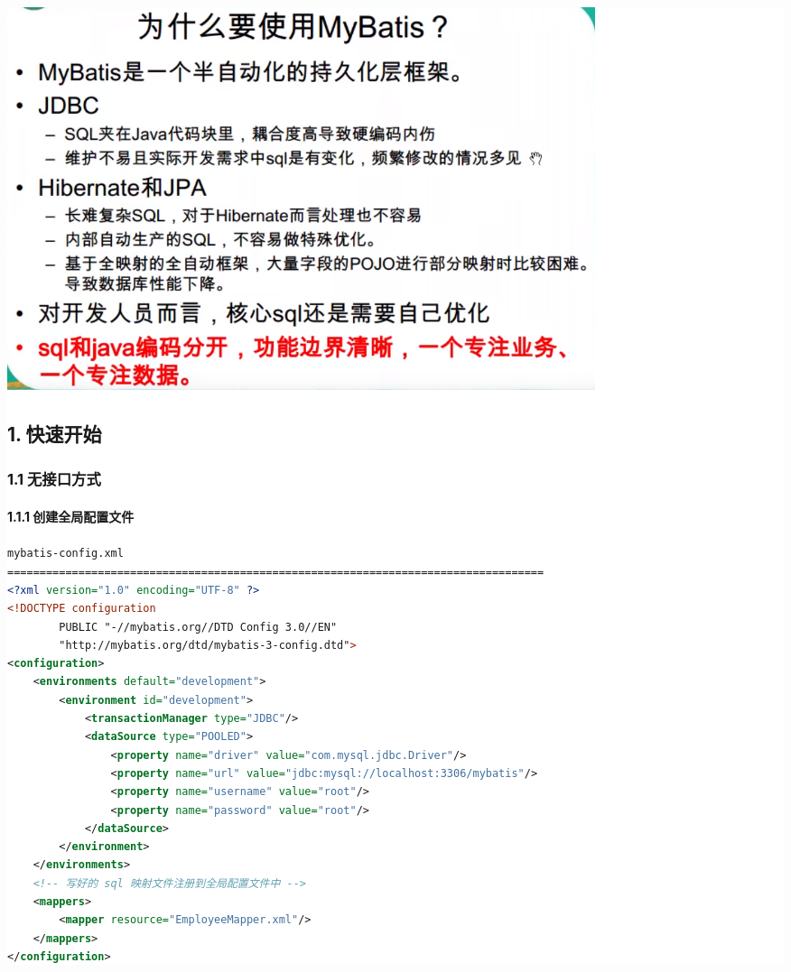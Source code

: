 <img src="..\img\image-20211217001321246.png" alt="image-20211217001321246" style="zoom:67%;" />

## 1. 快速开始

### 1.1 无接口方式

#### 1.1.1 创建全局配置文件

```xml
mybatis-config.xml
===================================================================================
<?xml version="1.0" encoding="UTF-8" ?>
<!DOCTYPE configuration
        PUBLIC "-//mybatis.org//DTD Config 3.0//EN"
        "http://mybatis.org/dtd/mybatis-3-config.dtd">
<configuration>
    <environments default="development">
        <environment id="development">
            <transactionManager type="JDBC"/>
            <dataSource type="POOLED">
                <property name="driver" value="com.mysql.jdbc.Driver"/>
                <property name="url" value="jdbc:mysql://localhost:3306/mybatis"/>
                <property name="username" value="root"/>
                <property name="password" value="root"/>
            </dataSource>
        </environment>
    </environments>
    <!-- 写好的 sql 映射文件注册到全局配置文件中 -->
    <mappers>
        <mapper resource="EmployeeMapper.xml"/>
    </mappers>
</configuration>
```
